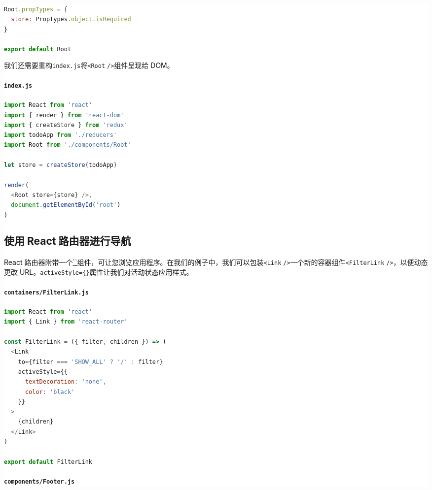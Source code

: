 ```javascript
Root.propTypes = {
  store: PropTypes.object.isRequired
}

export default Root
```

我们还需要重构`index.js`将`<Root` `/>`组件呈现给 DOM。

#### `index.js`

```javascript
import React from 'react'
import { render } from 'react-dom'
import { createStore } from 'redux'
import todoApp from './reducers'
import Root from './components/Root'

let store = createStore(todoApp)

render(
  <Root store={store} />,
  document.getElementById('root')
)
```

## 使用 React 路由器进行导航

React 路由器附带一个[``](https://github.com/ReactTraining/react-router/blob/v3/docs/API.md#link)组件，可让您浏览应用程序。在我们的例子中，我们可以包装`<Link` `/>`一个新的容器组件`<FilterLink` `/>`，以便动态更改 URL。`activeStyle={}`属性让我们对活动状态应用样式。

#### `containers/FilterLink.js`

```javascript
import React from 'react'
import { Link } from 'react-router'

const FilterLink = ({ filter, children }) => (
  <Link
    to={filter === 'SHOW_ALL' ? '/' : filter}
    activeStyle={{
      textDecoration: 'none',
      color: 'black'
    }}
  >
    {children}
  </Link>
)

export default FilterLink
```

#### `components/Footer.js`
